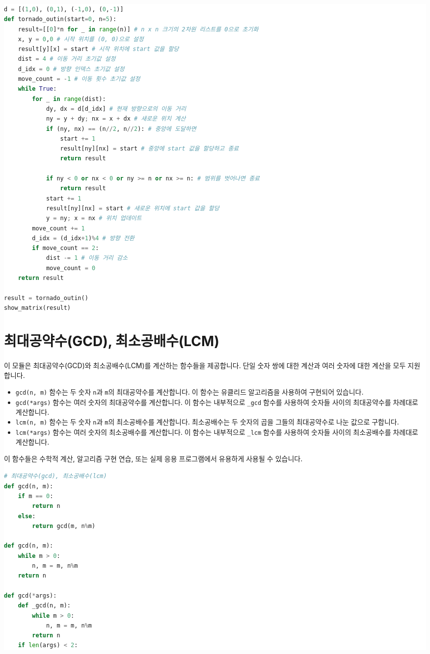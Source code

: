 
```python
d = [(1,0), (0,1), (-1,0), (0,-1)]
def tornado_outin(start=0, n=5):
    result=[[0]*n for _ in range(n)] # n x n 크기의 2차원 리스트를 0으로 초기화
    x, y = 0,0 # 시작 위치를 (0, 0)으로 설정
    result[y][x] = start # 시작 위치에 start 값을 할당
    dist = 4 # 이동 거리 초기값 설정
    d_idx = 0 # 방향 인덱스 초기값 설정
    move_count = -1 # 이동 횟수 초기값 설정
    while True:
        for _ in range(dist):
            dy, dx = d[d_idx] # 현재 방향으로의 이동 거리
            ny = y + dy; nx = x + dx # 새로운 위치 계산
            if (ny, nx) == (n//2, n//2): # 중앙에 도달하면
                start += 1
                result[ny][nx] = start # 중앙에 start 값을 할당하고 종료
                return result

            if ny < 0 or nx < 0 or ny >= n or nx >= n: # 범위를 벗어나면 종료
                return result
            start += 1
            result[ny][nx] = start # 새로운 위치에 start 값을 할당
            y = ny; x = nx # 위치 업데이트
        move_count += 1
        d_idx = (d_idx+1)%4 # 방향 전환
        if move_count == 2:
            dist -= 1 # 이동 거리 감소
            move_count = 0
    return result

result = tornado_outin()
show_matrix(result)
```

# 최대공약수(GCD), 최소공배수(LCM)
이 모듈은 최대공약수(GCD)와 최소공배수(LCM)를 계산하는 함수들을 제공합니다. 단일 숫자 쌍에 대한 계산과 여러 숫자에 대한 계산을 모두 지원합니다.

- `gcd(n, m)` 함수는 두 숫자 `n`과 `m`의 최대공약수를 계산합니다. 이 함수는 유클리드 알고리즘을 사용하여 구현되어 있습니다.
- `gcd(*args)` 함수는 여러 숫자의 최대공약수를 계산합니다. 이 함수는 내부적으로 `_gcd` 함수를 사용하여 숫자들 사이의 최대공약수를 차례대로 계산합니다.
- `lcm(n, m)` 함수는 두 숫자 `n`과 `m`의 최소공배수를 계산합니다. 최소공배수는 두 숫자의 곱을 그들의 최대공약수로 나눈 값으로 구합니다.
- `lcm(*args)` 함수는 여러 숫자의 최소공배수를 계산합니다. 이 함수는 내부적으로 `_lcm` 함수를 사용하여 숫자들 사이의 최소공배수를 차례대로 계산합니다.

이 함수들은 수학적 계산, 알고리즘 구현 연습, 또는 실제 응용 프로그램에서 유용하게 사용될 수 있습니다.


```python
# 최대공약수(gcd), 최소공배수(lcm)
def gcd(n, m):
    if m == 0:
        return n
    else:
        return gcd(m, n%m)

def gcd(n, m):
    while m > 0:
        n, m = m, n%m
    return n

def gcd(*args):
    def _gcd(n, m):
        while m > 0:
            n, m = m, n%m
        return n
    if len(args) < 2:
```